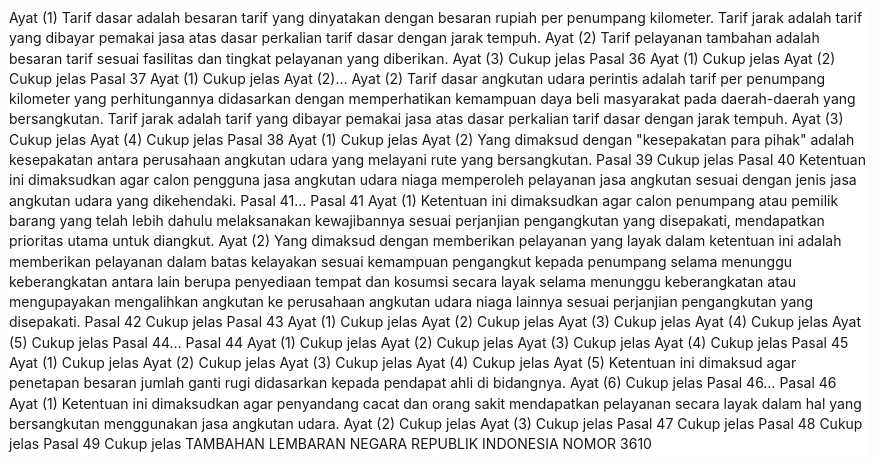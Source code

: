 Ayat (1) Tarif dasar adalah besaran tarif yang dinyatakan dengan besaran rupiah per penumpang kilometer. Tarif jarak adalah tarif yang dibayar pemakai jasa atas dasar perkalian tarif dasar dengan jarak tempuh. Ayat (2) Tarif pelayanan tambahan adalah besaran tarif sesuai fasilitas dan tingkat pelayanan yang diberikan. Ayat (3) Cukup jelas
Pasal 36
Ayat (1) Cukup jelas Ayat (2) Cukup jelas
Pasal 37
Ayat (1) Cukup jelas Ayat (2)… Ayat (2) Tarif dasar angkutan udara perintis adalah tarif per penumpang kilometer yang perhitungannya didasarkan dengan memperhatikan kemampuan daya beli masyarakat pada daerah-daerah yang bersangkutan. Tarif jarak adalah tarif yang dibayar pemakai jasa atas dasar perkalian tarif dasar dengan jarak tempuh. Ayat (3) Cukup jelas Ayat (4) Cukup jelas
Pasal 38
Ayat (1) Cukup jelas Ayat (2) Yang dimaksud dengan "kesepakatan para pihak" adalah kesepakatan antara perusahaan angkutan udara yang melayani rute yang bersangkutan.
Pasal 39
Cukup jelas
Pasal 40
Ketentuan ini dimaksudkan agar calon pengguna jasa angkutan udara niaga memperoleh pelayanan jasa angkutan sesuai dengan jenis jasa angkutan udara yang dikehendaki. Pasal 41…
Pasal 41
Ayat (1) Ketentuan ini dimaksudkan agar calon penumpang atau pemilik barang yang telah lebih dahulu melaksanakan kewajibannya sesuai perjanjian pengangkutan yang disepakati, mendapatkan prioritas utama untuk diangkut. Ayat (2) Yang dimaksud dengan memberikan pelayanan yang layak dalam ketentuan ini adalah memberikan pelayanan dalam batas kelayakan sesuai kemampuan pengangkut kepada penumpang selama menunggu keberangkatan antara lain berupa penyediaan tempat dan kosumsi secara layak selama menunggu keberangkatan atau mengupayakan mengalihkan angkutan ke perusahaan angkutan udara niaga lainnya sesuai perjanjian pengangkutan yang disepakati.
Pasal 42
Cukup jelas
Pasal 43
Ayat (1) Cukup jelas Ayat (2) Cukup jelas Ayat (3) Cukup jelas Ayat (4) Cukup jelas Ayat (5) Cukup jelas Pasal 44…
Pasal 44
Ayat (1) Cukup jelas Ayat (2) Cukup jelas Ayat (3) Cukup jelas Ayat (4) Cukup jelas
Pasal 45
Ayat (1) Cukup jelas Ayat (2) Cukup jelas Ayat (3) Cukup jelas Ayat (4) Cukup jelas Ayat (5) Ketentuan ini dimaksud agar penetapan besaran jumlah ganti rugi didasarkan kepada pendapat ahli di bidangnya. Ayat (6) Cukup jelas Pasal 46…
Pasal 46
Ayat (1) Ketentuan ini dimaksudkan agar penyandang cacat dan orang sakit mendapatkan pelayanan secara layak dalam hal yang bersangkutan menggunakan jasa angkutan udara. Ayat (2) Cukup jelas Ayat (3) Cukup jelas
Pasal 47
Cukup jelas
Pasal 48
Cukup jelas
Pasal 49
Cukup jelas TAMBAHAN LEMBARAN NEGARA REPUBLIK INDONESIA NOMOR 3610